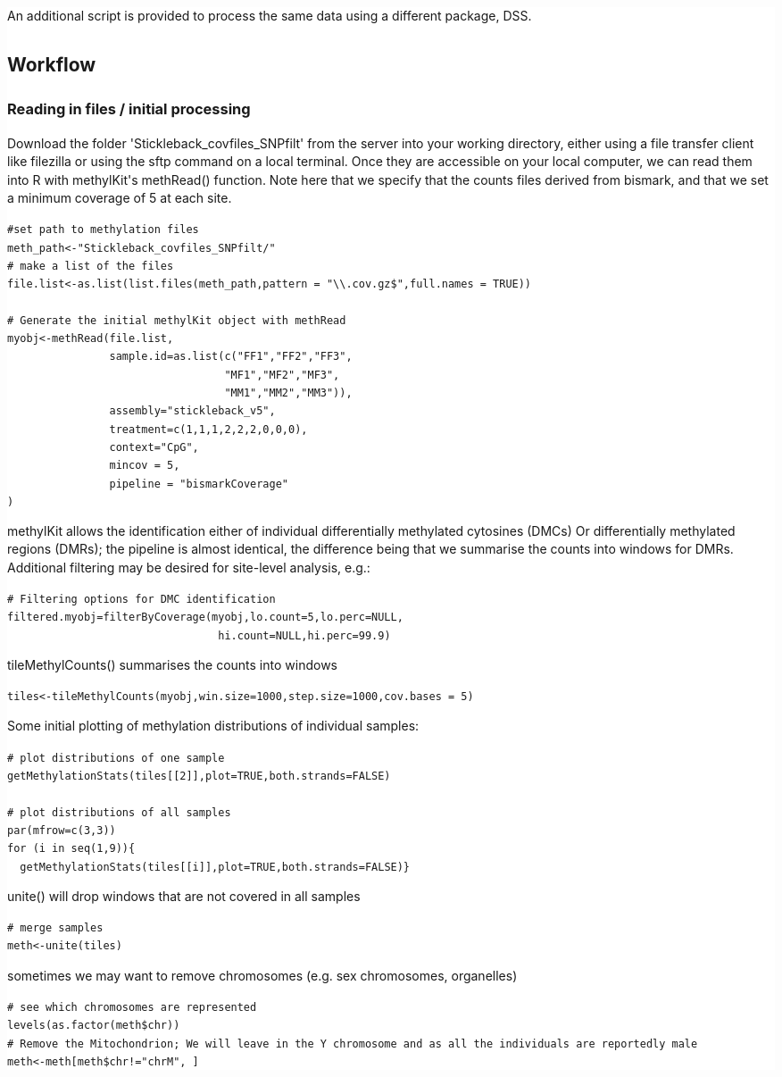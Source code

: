 An additional script is provided to process the same data using a different package, DSS.

## Workflow

### Reading in files / initial processing
Download the folder 'Stickleback_covfiles_SNPfilt' from the server into your working directory, either using a file transfer client like filezilla or using the sftp command on a local terminal.
Once they are accessible on your local computer, we can read them into R with methylKit's methRead() function. Note here that we specify that the counts files derived from bismark, and that we set a minimum coverage of 5 at each site.
```
#set path to methylation files
meth_path<-"Stickleback_covfiles_SNPfilt/"
# make a list of the files
file.list<-as.list(list.files(meth_path,pattern = "\\.cov.gz$",full.names = TRUE))

# Generate the initial methylKit object with methRead
myobj<-methRead(file.list,
                sample.id=as.list(c("FF1","FF2","FF3",
                                  "MF1","MF2","MF3",
                                  "MM1","MM2","MM3")),
                assembly="stickleback_v5",
                treatment=c(1,1,1,2,2,2,0,0,0),
                context="CpG",
                mincov = 5,
                pipeline = "bismarkCoverage"
)
```
methylKit allows the identification either of individual differentially methylated cytosines (DMCs) Or differentially methylated regions (DMRs); the pipeline is almost identical, the difference being that we summarise the counts into windows for DMRs. Additional filtering may be desired for site-level analysis, e.g.:
```
# Filtering options for DMC identification
filtered.myobj=filterByCoverage(myobj,lo.count=5,lo.perc=NULL,
                                 hi.count=NULL,hi.perc=99.9)
```
tileMethylCounts() summarises the counts into windows
```
tiles<-tileMethylCounts(myobj,win.size=1000,step.size=1000,cov.bases = 5)
```
Some initial plotting of methylation distributions of individual samples:
```
# plot distributions of one sample
getMethylationStats(tiles[[2]],plot=TRUE,both.strands=FALSE)

# plot distributions of all samples
par(mfrow=c(3,3))
for (i in seq(1,9)){
  getMethylationStats(tiles[[i]],plot=TRUE,both.strands=FALSE)}

```
unite() will drop windows that are not covered in all samples
```
# merge samples
meth<-unite(tiles)
```
sometimes we may want to remove chromosomes (e.g. sex chromosomes, organelles)
```
# see which chromosomes are represented
levels(as.factor(meth$chr))
# Remove the Mitochondrion; We will leave in the Y chromosome and as all the individuals are reportedly male
meth<-meth[meth$chr!="chrM", ]
```
